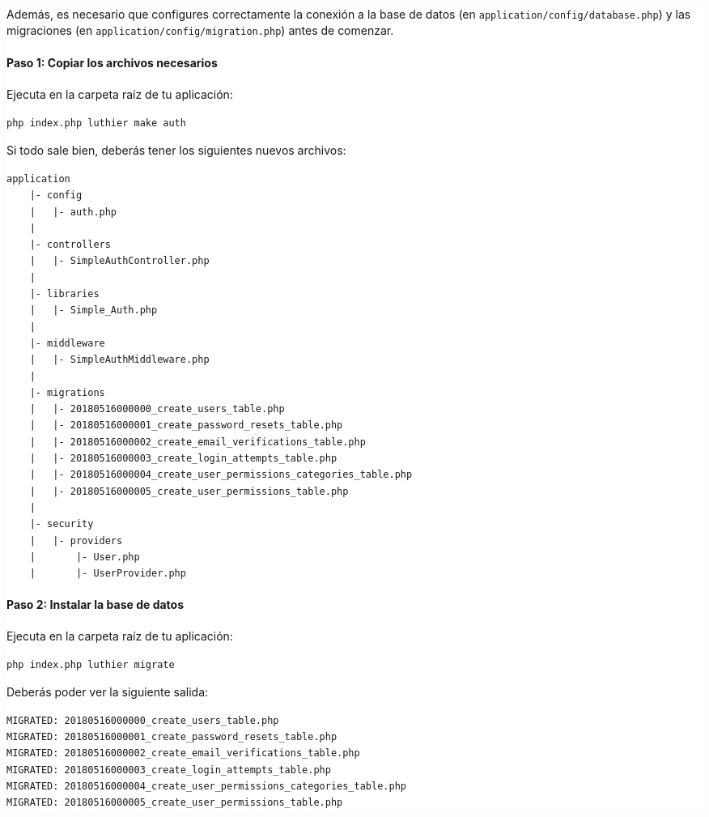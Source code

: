 Además, es necesario que configures correctamente la conexión a la base de datos (en `application/config/database.php`) y las migraciones (en `application/config/migration.php`) antes de comenzar.

#### <a name="step-1-copy-required-files"></a> Paso 1: Copiar los archivos necesarios

Ejecuta en la carpeta raíz de tu aplicación:

```
php index.php luthier make auth
```

Si todo sale bien, deberás tener los siguientes nuevos archivos:

```
application
    |- config
    |   |- auth.php
    |
    |- controllers
    |   |- SimpleAuthController.php
    |
    |- libraries
    |   |- Simple_Auth.php
    |
    |- middleware
    |   |- SimpleAuthMiddleware.php
    |
    |- migrations
    |   |- 20180516000000_create_users_table.php
    |   |- 20180516000001_create_password_resets_table.php
    |   |- 20180516000002_create_email_verifications_table.php
    |   |- 20180516000003_create_login_attempts_table.php
    |   |- 20180516000004_create_user_permissions_categories_table.php
    |   |- 20180516000005_create_user_permissions_table.php
    |
    |- security
    |   |- providers
    |       |- User.php
    |       |- UserProvider.php
```

#### <a name="step-2-install-the-database"></a> Paso 2: Instalar la base de datos

Ejecuta en la carpeta raíz de tu aplicación:

```
php index.php luthier migrate
```

Deberás poder ver la siguiente salida:

```
MIGRATED: 20180516000000_create_users_table.php
MIGRATED: 20180516000001_create_password_resets_table.php
MIGRATED: 20180516000002_create_email_verifications_table.php
MIGRATED: 20180516000003_create_login_attempts_table.php
MIGRATED: 20180516000004_create_user_permissions_categories_table.php
MIGRATED: 20180516000005_create_user_permissions_table.php
```

